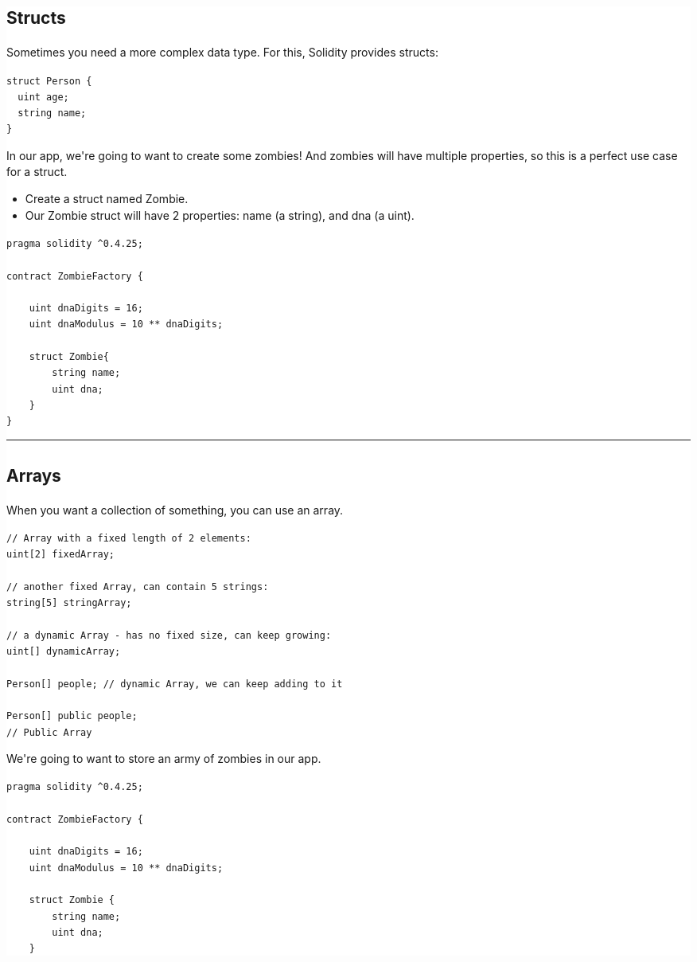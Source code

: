 ## Structs 
Sometimes you need a more complex data type. For this, Solidity provides structs:

``` solidity= 
struct Person {
  uint age;
  string name;
}
```

In our app, we're going to want to create some zombies! And zombies will have multiple properties, so this is a perfect use case for a struct.

- Create a struct named Zombie.
- Our Zombie struct will have 2 properties: name (a string), and dna (a uint).

``` solidity=
pragma solidity ^0.4.25;

contract ZombieFactory {

    uint dnaDigits = 16;
    uint dnaModulus = 10 ** dnaDigits;
    
    struct Zombie{
        string name;
        uint dna;
    }
}
```

---
## Arrays 
When you want a collection of something, you can use an array. 
``` solidity=
// Array with a fixed length of 2 elements:
uint[2] fixedArray;

// another fixed Array, can contain 5 strings:
string[5] stringArray;

// a dynamic Array - has no fixed size, can keep growing:
uint[] dynamicArray;

Person[] people; // dynamic Array, we can keep adding to it

Person[] public people;
// Public Array

```
We're going to want to store an army of zombies in our app. 

``` solidity=
pragma solidity ^0.4.25;

contract ZombieFactory {

    uint dnaDigits = 16;
    uint dnaModulus = 10 ** dnaDigits;

    struct Zombie {
        string name;
        uint dna;
    }

```